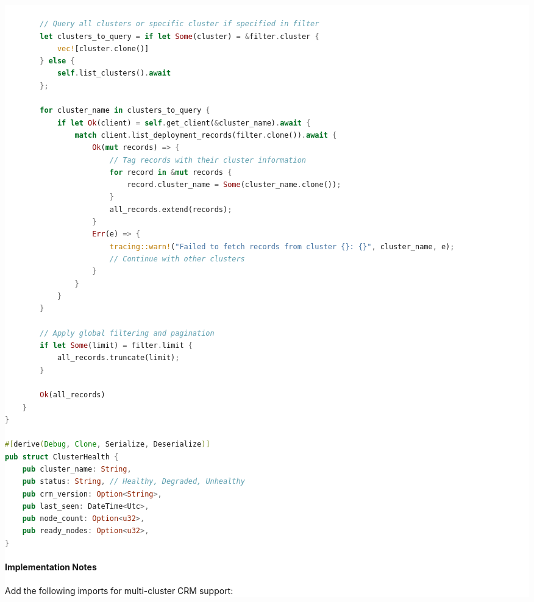 ```rust
        
        // Query all clusters or specific cluster if specified in filter
        let clusters_to_query = if let Some(cluster) = &filter.cluster {
            vec![cluster.clone()]
        } else {
            self.list_clusters().await
        };
        
        for cluster_name in clusters_to_query {
            if let Ok(client) = self.get_client(&cluster_name).await {
                match client.list_deployment_records(filter.clone()).await {
                    Ok(mut records) => {
                        // Tag records with their cluster information
                        for record in &mut records {
                            record.cluster_name = Some(cluster_name.clone());
                        }
                        all_records.extend(records);
                    }
                    Err(e) => {
                        tracing::warn!("Failed to fetch records from cluster {}: {}", cluster_name, e);
                        // Continue with other clusters
                    }
                }
            }
        }
        
        // Apply global filtering and pagination
        if let Some(limit) = filter.limit {
            all_records.truncate(limit);
        }
        
        Ok(all_records)
    }
}

#[derive(Debug, Clone, Serialize, Deserialize)]
pub struct ClusterHealth {
    pub cluster_name: String,
    pub status: String, // Healthy, Degraded, Unhealthy
    pub crm_version: Option<String>,
    pub last_seen: DateTime<Utc>,
    pub node_count: Option<u32>,
    pub ready_nodes: Option<u32>,
}
```

#### Implementation Notes

Add the following imports for multi-cluster CRM support:
